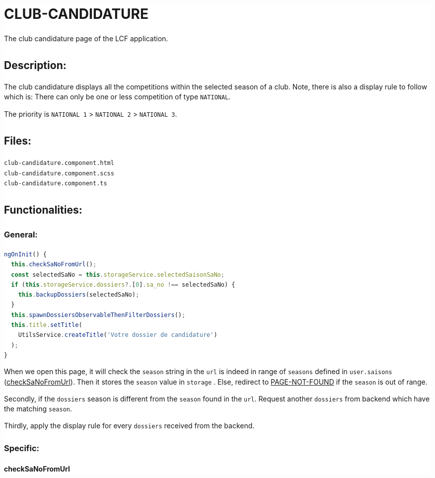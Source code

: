 # CLUB-CANDIDATURE

The club candidature page of the LCF application.

## Description:

The club candidature displays all the competitions within the selected season of a club. Note, there is also a display rule to follow which is: There can only be one or less competition of type `NATIONAL`.

The priority is `NATIONAL 1` > `NATIONAL 2` > `NATIONAL 3`.

## Files:

```ignore
club-candidature.component.html
club-candidature.component.scss
club-candidature.component.ts
```

## Functionalities:

### General:

```ts
ngOnInit() {
  this.checkSaNoFromUrl();
  const selectedSaNo = this.storageService.selectedSaisonSaNo;
  if (this.storageService.dossiers?.[0].sa_no !== selectedSaNo) {
    this.backupDossiers(selectedSaNo);
  }
  this.spawnDossiersObservableThenFilterDossiers();
  this.title.setTitle(
    UtilsService.createTitle('Votre dossier de candidature')
  );
}
```

When we open this page, it will check the `season` string in the `url` is indeed in range of `seasons` defined in `user.saisons` ([checkSaNoFromUrl](#checksanofromurl)). Then it stores the `season` value in `storage` . Else, redirect to [PAGE-NOT-FOUND](../shared/page-not-found.md) if the `season` is out of range.

Secondly, if the `dossiers` season is different from the `season` found in the `url`. Request another `dossiers` from backend which have the matching `season`.

Thirdly, apply the display rule for every `dossiers` received from the backend.

### Specific:

#### checkSaNoFromUrl
